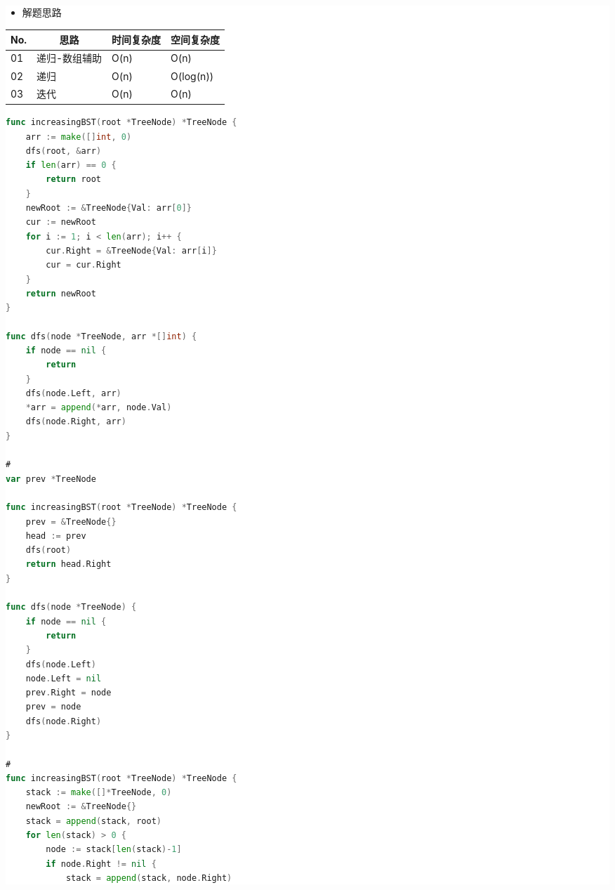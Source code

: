 - 解题思路

| No.  | 思路          | 时间复杂度 | 空间复杂度 |
| ---- | ------------- | ---------- | ---------- |
| 01   | 递归-数组辅助 | O(n)       | O(n)       |
| 02   | 递归          | O(n)       | O(log(n))  |
| 03   | 迭代          | O(n)       | O(n)       |

```go
func increasingBST(root *TreeNode) *TreeNode {
	arr := make([]int, 0)
	dfs(root, &arr)
	if len(arr) == 0 {
		return root
	}
	newRoot := &TreeNode{Val: arr[0]}
	cur := newRoot
	for i := 1; i < len(arr); i++ {
		cur.Right = &TreeNode{Val: arr[i]}
		cur = cur.Right
	}
	return newRoot
}

func dfs(node *TreeNode, arr *[]int) {
	if node == nil {
		return
	}
	dfs(node.Left, arr)
	*arr = append(*arr, node.Val)
	dfs(node.Right, arr)
}

#
var prev *TreeNode

func increasingBST(root *TreeNode) *TreeNode {
	prev = &TreeNode{}
	head := prev
	dfs(root)
	return head.Right
}

func dfs(node *TreeNode) {
	if node == nil {
		return
	}
	dfs(node.Left)
	node.Left = nil
	prev.Right = node
	prev = node
	dfs(node.Right)
}

#
func increasingBST(root *TreeNode) *TreeNode {
	stack := make([]*TreeNode, 0)
	newRoot := &TreeNode{}
	stack = append(stack, root)
	for len(stack) > 0 {
		node := stack[len(stack)-1]
		if node.Right != nil {
			stack = append(stack, node.Right)
```